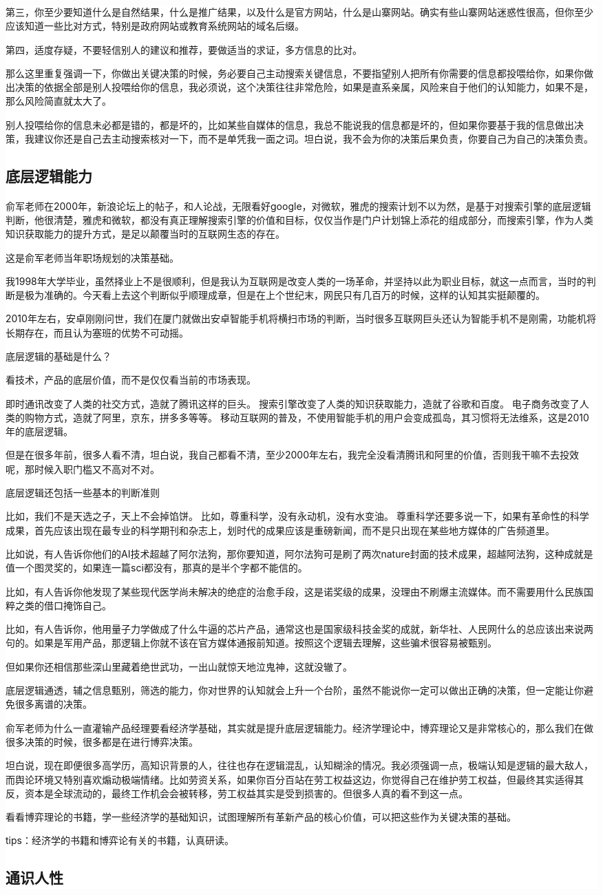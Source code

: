 第三，你至少要知道什么是自然结果，什么是推广结果，以及什么是官方网站，什么是山寨网站。确实有些山寨网站迷惑性很高，但你至少应该知道一些比对方式，特别是政府网站或教育系统网站的域名后缀。

第四，适度存疑，不要轻信别人的建议和推荐，要做适当的求证，多方信息的比对。

那么这里重复强调一下，你做出关键决策的时候，务必要自己主动搜索关键信息，不要指望别人把所有你需要的信息都投喂给你，如果你做出决策的依据全部是别人投喂给你的信息，我必须说，这个决策往往非常危险，如果是直系亲属，风险来自于他们的认知能力，如果不是，那么风险简直就太大了。

别人投喂给你的信息未必都是错的，都是坏的，比如某些自媒体的信息，我总不能说我的信息都是坏的，但如果你要基于我的信息做出决策，我建议你还是自己去主动搜索核对一下，而不是单凭我一面之词。坦白说，我不会为你的决策后果负责，你要自己为自己的决策负责。

## 底层逻辑能力

俞军老师在2000年，新浪论坛上的帖子，和人论战，无限看好google，对微软，雅虎的搜索计划不以为然，是基于对搜索引擎的底层逻辑判断，他很清楚，雅虎和微软，都没有真正理解搜索引擎的价值和目标，仅仅当作是门户计划锦上添花的组成部分，而搜索引擎，作为人类知识获取能力的提升方式，是足以颠覆当时的互联网生态的存在。

这是俞军老师当年职场规划的决策基础。

我1998年大学毕业，虽然择业上不是很顺利，但是我认为互联网是改变人类的一场革命，并坚持以此为职业目标，就这一点而言，当时的判断是极为准确的。今天看上去这个判断似乎顺理成章，但是在上个世纪末，网民只有几百万的时候，这样的认知其实挺颠覆的。

2010年左右，安卓刚刚问世，我们在厦门就做出安卓智能手机将横扫市场的判断，当时很多互联网巨头还认为智能手机不是刚需，功能机将长期存在，而且认为塞班的优势不可动摇。

底层逻辑的基础是什么？

看技术，产品的底层价值，而不是仅仅看当前的市场表现。

即时通讯改变了人类的社交方式，造就了腾讯这样的巨头。
搜索引擎改变了人类的知识获取能力，造就了谷歌和百度。
电子商务改变了人类的购物方式，造就了阿里，京东，拼多多等等。
移动互联网的普及，不使用智能手机的用户会变成孤岛，其习惯将无法维系，这是2010年的底层逻辑。

但是在很多年前，很多人看不清，坦白说，我自己都看不清，至少2000年左右，我完全没看清腾讯和阿里的价值，否则我干嘛不去投效呢，那时候入职门槛又不高对不对。

底层逻辑还包括一些基本的判断准则

比如，我们不是天选之子，天上不会掉馅饼。
比如，尊重科学，没有永动机，没有水变油。
尊重科学还要多说一下，如果有革命性的科学成果，首先应该出现在最专业的科学期刊和杂志上，划时代的成果应该是重磅新闻，而不是只出现在某些地方媒体的广告频道里。

比如说，有人告诉你他们的AI技术超越了阿尔法狗，那你要知道，阿尔法狗可是刷了两次nature封面的技术成果，超越阿法狗，这种成就是值一个图灵奖的，如果连一篇sci都没有，那真的是半个字都不能信的。

比如，有人告诉你他发现了某些现代医学尚未解决的绝症的治愈手段，这是诺奖级的成果，没理由不刷爆主流媒体。而不需要用什么民族国粹之类的借口掩饰自己。

比如，有人告诉你，他用量子力学做成了什么牛逼的芯片产品，通常这也是国家级科技金奖的成就，新华社、人民网什么的总应该出来说两句的。如果是军用产品，那逻辑上你就不该在官方媒体通报前知道。按照这个逻辑去理解，这些骗术很容易被甄别。

但如果你还相信那些深山里藏着绝世武功，一出山就惊天地泣鬼神，这就没辙了。

底层逻辑通透，辅之信息甄别，筛选的能力，你对世界的认知就会上升一个台阶，虽然不能说你一定可以做出正确的决策，但一定能让你避免很多离谱的决策。

俞军老师为什么一直灌输产品经理要看经济学基础，其实就是提升底层逻辑能力。经济学理论中，博弈理论又是非常核心的，那么我们在做很多决策的时候，很多都是在进行博弈决策。

坦白说，现在即便很多高学历，高知识背景的人，往往也存在逻辑混乱，认知糊涂的情况。我必须强调一点，极端认知是逻辑的最大敌人，而舆论环境又特别喜欢煽动极端情绪。比如劳资关系，如果你百分百站在劳工权益这边，你觉得自己在维护劳工权益，但最终其实适得其反，资本是全球流动的，最终工作机会会被转移，劳工权益其实是受到损害的。但很多人真的看不到这一点。

看看博弈理论的书籍，学一些经济学的基础知识，试图理解所有革新产品的核心价值，可以把这些作为关键决策的基础。

tips：经济学的书籍和博弈论有关的书籍，认真研读。

## 通识人性
